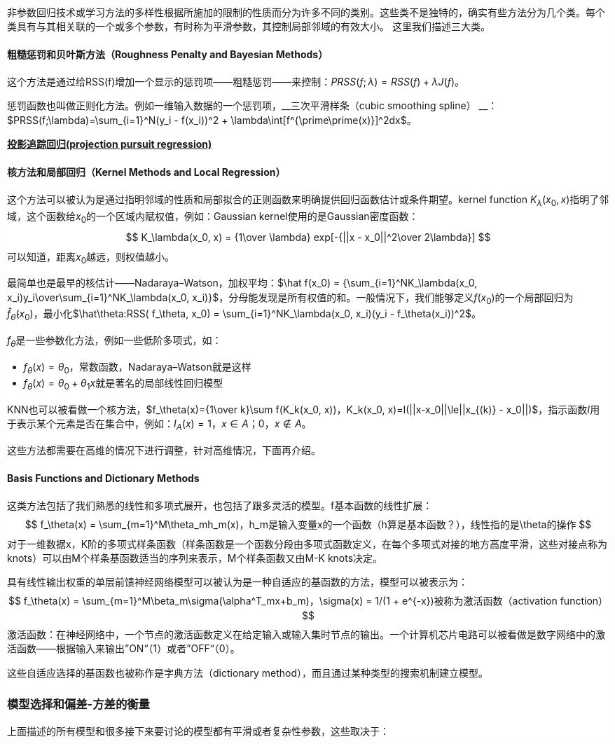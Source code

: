非参数回归技术或学习方法的多样性根据所施加的限制的性质而分为许多不同的类别。这些类不是独特的，确实有些方法分为几个类。每个类具有与其相关联的一个或多个参数，有时称为平滑参数，其控制局部邻域的有效大小。 这里我们描述三大类。

#### 粗糙惩罚和贝叶斯方法（Roughness Penalty and Bayesian Methods）

这个方法是通过给RSS(f)增加一个显示的惩罚项——粗糙惩罚——来控制：$PRSS(f;\lambda)=RSS(f) + \lambda J(f)$。

惩罚函数也叫做正则化方法。例如一维输入数据的一个惩罚项，__三次平滑样条（cubic smoothing spline） __：$PRSS(f;\lambda)=\sum_{i=1}^N(y_i - f(x_i))^2 + \lambda\int[f^{\prime\prime(x)}]^2dx$。

__[投影追踪回归(projection pursuit regression)](http://www.csee.wvu.edu/~xinl/library/papers/math/statistics/projection_pursuit.pdf)__

#### 核方法和局部回归（Kernel Methods and Local Regression）

这个方法可以被认为是通过指明邻域的性质和局部拟合的正则函数来明确提供回归函数估计或条件期望。kernel function $K_\lambda(x_0, x)$指明了邻域，这个函数给$x_0$的一个区域内赋权值，例如：Gaussian kernel使用的是Gaussian密度函数：
$$
K_\lambda(x_0, x) = {1\over \lambda} exp[-{||x - x_0||^2\over 2\lambda}]
$$
可以知道，距离$x_0$越远，则权值越小。

最简单也是最早的核估计——Nadaraya–Watson，加权平均：$\hat f(x_0) = {\sum_{i=1}^NK_\lambda(x_0, x_i)y_i\over\sum_{i=1}^NK_\lambda(x_0, x_i)}$，分母能发现是所有权值的和。一般情况下，我们能够定义$f(x_0)$的一个局部回归为$\hat f_{\hat\theta}(x_0)$，最小化$\hat\theta:RSS(	f_\theta, x_0) = \sum_{i=1}^NK_\lambda(x_0, x_i)(y_i - f_\theta(x_i))^2$。

$f_\theta$是一些参数化方法，例如一些低阶多项式，如：

* $f_\theta(x) = \theta_0$，常数函数，Nadaraya–Watson就是这样
* $f_\theta(x) = \theta_0 + \theta_1 x$就是著名的局部线性回归模型

KNN也可以被看做一个核方法，$f_\theta(x)={1\over k}\sum f(K_k(x_0, x))，K_k(x_0, x)=I(||x-x_0||\le||x_{(k)} - x_0||)$，指示函数$I$用于表示某个元素是否在集合中，例如：$I_A(x)=1，x \in A；0，x\notin A$。

这些方法都需要在高维的情况下进行调整，针对高维情况，下面再介绍。

#### Basis Functions and Dictionary Methods

这类方法包括了我们熟悉的线性和多项式展开，也包括了跟多灵活的模型。f基本函数的线性扩展：
$$
f_\theta(x) = \sum_{m=1}^M\theta_mh_m(x)，h_m是输入变量x的一个函数（h算是基本函数？），线性指的是\theta的操作
$$
对于一维数据x，K阶的多项式样条函数（样条函数是一个函数分段由多项式函数定义，在每个多项式对接的地方高度平滑，这些对接点称为knots）可以由M个样条基函数适当的序列来表示，M个样条函数又由M-K knots决定。

具有线性输出权重的单层前馈神经网络模型可以被认为是一种自适应的基函数的方法，模型可以被表示为：
$$
f_\theta(x) = \sum_{m=1}^M\beta_m\sigma(\alpha^T_mx+b_m)，\sigma(x) = 1/(1 + e^{-x})被称为激活函数（activation function）
$$
激活函数：在神经网络中，一个节点的激活函数定义在给定输入或输入集时节点的输出。一个计算机芯片电路可以被看做是数字网络中的激活函数——根据输入来输出”ON“（1）或者”OFF“（0）。

这些自适应选择的基函数也被称作是字典方法（dictionary method），而且通过某种类型的搜索机制建立模型。

### 模型选择和偏差-方差的衡量

上面描述的所有模型和很多接下来要讨论的模型都有平滑或者复杂性参数，这些取决于：
